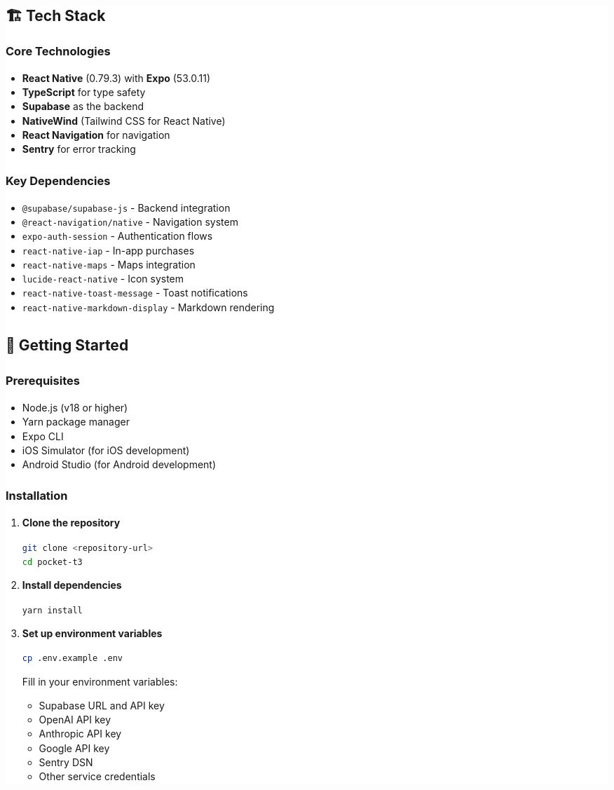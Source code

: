 ## 🏗️ Tech Stack

### Core Technologies
- **React Native** (0.79.3) with **Expo** (53.0.11)
- **TypeScript** for type safety
- **Supabase** as the backend
- **NativeWind** (Tailwind CSS for React Native)
- **React Navigation** for navigation
- **Sentry** for error tracking

### Key Dependencies
- `@supabase/supabase-js` - Backend integration
- `@react-navigation/native` - Navigation system
- `expo-auth-session` - Authentication flows
- `react-native-iap` - In-app purchases
- `react-native-maps` - Maps integration
- `lucide-react-native` - Icon system
- `react-native-toast-message` - Toast notifications
- `react-native-markdown-display` - Markdown rendering

## 🚀 Getting Started

### Prerequisites
- Node.js (v18 or higher)
- Yarn package manager
- Expo CLI
- iOS Simulator (for iOS development)
- Android Studio (for Android development)

### Installation

1. **Clone the repository**
   ```bash
   git clone <repository-url>
   cd pocket-t3
   ```

2. **Install dependencies**
   ```bash
   yarn install
   ```

3. **Set up environment variables**
   ```bash
   cp .env.example .env
   ```
   Fill in your environment variables:
   - Supabase URL and API key
   - OpenAI API key
   - Anthropic API key
   - Google API key
   - Sentry DSN
   - Other service credentials
